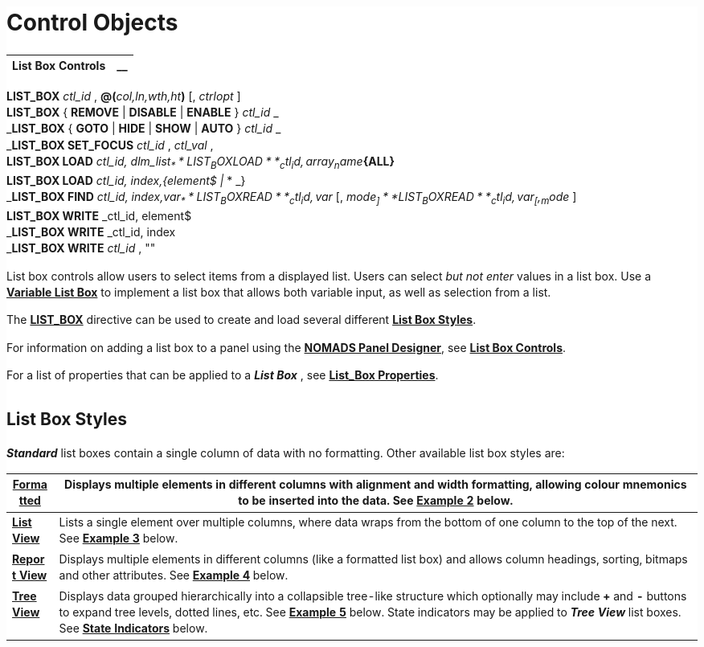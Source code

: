 # Control Objects

**List Box Controls** |  **__**  
---|---  
  
**LIST_BOX** _ctl_id_ , **@(**_col,ln,wth,ht_**)** [, _ctrlopt_ ]   
**LIST_BOX** { **REMOVE** | **DISABLE** | **ENABLE** } _ctl_id_ _  
_**LIST_BOX** { **GOTO** | **HIDE** | **SHOW** | **AUTO** } _ctl_id_ _  
_**LIST_BOX SET_FOCUS** _ctl_id_ , _ctl_val_ ,   
**LIST_BOX LOAD** _ctl_id, dlm_list$_  
**LIST_BOX LOAD** _ctl_id, array_name$_**{ALL}  
LIST_BOX LOAD** _ctl_id, index,{element$ |_ * _}  
_**LIST_BOX FIND** _ctl_id, index,var$_  
**LIST_BOX READ** _ctl_id, var$_ [, _mode$_ ]   
**LIST_BOX READ** _ctl_id, var_ [, _mode$_ ]   
**LIST_BOX WRITE** _ctl_id, element$  
_**LIST_BOX WRITE** _ctl_id, index  
_**LIST_BOX WRITE** _ctl_id_ , "" 

List box controls allow users to select items from a displayed list. Users can select _but not enter_ values in a list box. Use a **[Variable List Box](Variable%20List%20Box.md)** to implement a list box that allows both variable input, as well as selection from a list.

The **[LIST_BOX](../../../directives/list_box.md)** directive can be used to create and load several different **[List Box Styles](List%20Box.htm#listboxstyles)**.

For information on adding a list box to a panel using the **[NOMADS Panel Designer](../../../NOMADS%20Graphical%20Application/Panel%20Designer/Introduction.md)**, see **[List Box Controls](../../../NOMADS%20Graphical%20Application/Creating%20Panel%20Controls/List%20Box%20Controls/Overview.md)**.

For a list of properties that can be applied to a **_List Box_** , see **[List_Box Properties](../../../control_object_properties/listbox_properties.md)**.

##  List Box Styles

**_Standard_** list boxes contain a single column of data with no formatting. Other available list box styles are:

**[Formatted](List%20Box.htm#formatted)** |  Displays multiple elements in different columns with alignment and width formatting, allowing colour mnemonics to be inserted into the data. See **[Example 2](List%20Box.htm#example2)** below.  
---|---  
**[List View](List%20Box.htm#listview)** |  Lists a single element over multiple columns, where data wraps from the bottom of one column to the top of the next. See **[Example 3](List%20Box.htm#example3)** below.  
**[Report View](List%20Box.htm#reportview)** |  Displays multiple elements in different columns (like a formatted list box) and allows column headings, sorting, bitmaps and other attributes. See **[Example 4](List%20Box.htm#example4)** below.  
**[Tree View](List%20Box.htm#treeview)** |  Displays data grouped hierarchically into a collapsible tree-like structure which optionally may include **+** and **-** buttons to expand tree levels, dotted lines, etc. See **[Example 5](List%20Box.htm#example5)** below. State indicators may be applied to **_Tree View_** list boxes. See **[State Indicators](List%20Box.htm#stateindicators)** below.  
  